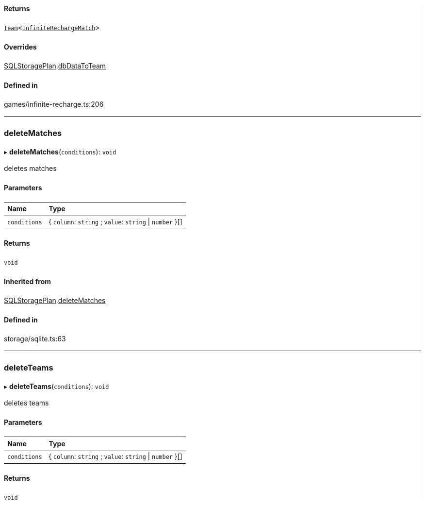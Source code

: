 #### Returns

[`Team`](Team.md)<[`InfiniteRechargeMatch`](InfiniteRecharge.InfiniteRechargeMatch.md)\>

#### Overrides

[SQLStoragePlan](SQLStoragePlan.md).[dbDataToTeam](SQLStoragePlan.md#dbdatatoteam)

#### Defined in

games/infinite-recharge.ts:206

___

### deleteMatches

▸ **deleteMatches**(`conditions`): `void`

deletes matches

#### Parameters

| Name | Type |
| :------ | :------ |
| `conditions` | { `column`: `string` ; `value`: `string` \| `number`  }[] |

#### Returns

`void`

#### Inherited from

[SQLStoragePlan](SQLStoragePlan.md).[deleteMatches](SQLStoragePlan.md#deletematches)

#### Defined in

storage/sqlite.ts:63

___

### deleteTeams

▸ **deleteTeams**(`conditions`): `void`

deletes teams

#### Parameters

| Name | Type |
| :------ | :------ |
| `conditions` | { `column`: `string` ; `value`: `string` \| `number`  }[] |

#### Returns

`void`
